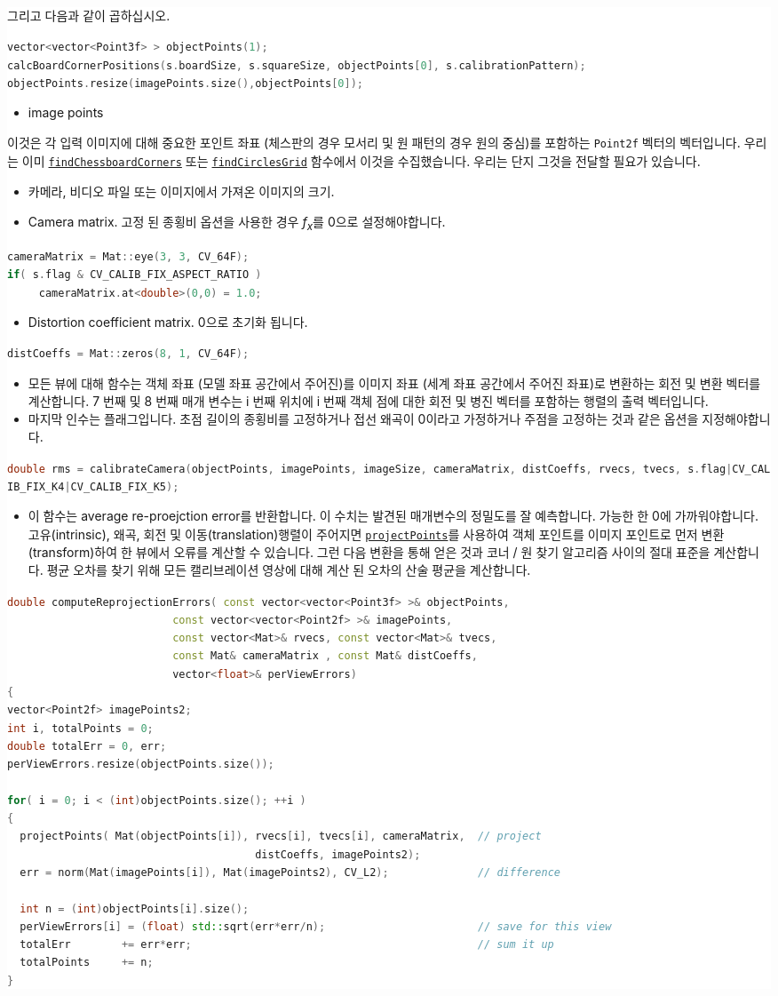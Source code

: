 그리고 다음과 같이 곱하십시오.

```c++
vector<vector<Point3f> > objectPoints(1);
calcBoardCornerPositions(s.boardSize, s.squareSize, objectPoints[0], s.calibrationPattern);
objectPoints.resize(imagePoints.size(),objectPoints[0]);
```

- image points

이것은 각 입력 이미지에 대해 중요한 포인트 좌표 (체스판의 경우 모서리 및 원 패턴의 경우 원의 중심)를 포함하는 `Point2f` 벡터의 벡터입니다. 우리는 이미 [`findChessboardCorners`](https://docs.opencv.org/2.4/modules/calib3d/doc/camera_calibration_and_3d_reconstruction.html#findchessboardcorners) 또는 [`findCirclesGrid`](https://docs.opencv.org/2.4/modules/calib3d/doc/camera_calibration_and_3d_reconstruction.html#findcirclesgrid) 함수에서 이것을 수집했습니다. 우리는 단지 그것을 전달할 필요가 있습니다.

- 카메라, 비디오 파일 또는 이미지에서 가져온 이미지의 크기.

- Camera matrix. 고정 된 종횡비 옵션을 사용한 경우 $f_x​$를 0으로 설정해야합니다.

```c++
cameraMatrix = Mat::eye(3, 3, CV_64F);
if( s.flag & CV_CALIB_FIX_ASPECT_RATIO )
     cameraMatrix.at<double>(0,0) = 1.0;
```

- Distortion coefficient matrix. 0으로 초기화 됩니다.

```c++
distCoeffs = Mat::zeros(8, 1, CV_64F);
```

- 모든 뷰에 대해 함수는 객체 좌표 (모델 좌표 공간에서 주어진)를 이미지 좌표 (세계 좌표 공간에서 주어진 좌표)로 변환하는 회전 및 변환 벡터를 계산합니다. 7 번째 및 8 번째 매개 변수는 i 번째 위치에 i 번째 객체 점에 대한 회전 및 병진 벡터를 포함하는 행렬의 출력 벡터입니다.
- 마지막 인수는 플래그입니다. 초점 길이의 종횡비를 고정하거나 접선 왜곡이 0이라고 가정하거나 주점을 고정하는 것과 같은 옵션을 지정해야합니다.

```C++
double rms = calibrateCamera(objectPoints, imagePoints, imageSize, cameraMatrix, distCoeffs, rvecs, tvecs, s.flag|CV_CALIB_FIX_K4|CV_CALIB_FIX_K5);
```

- 이 함수는 average re-proejction error를 반환합니다. 이 수치는 발견된 매개변수의 정밀도를 잘 예측합니다. 가능한 한 0에 가까워야합니다. 고유(intrinsic), 왜곡, 회전 및 이동(translation)행렬이 주어지면 [`projectPoints`](https://docs.opencv.org/2.4/modules/calib3d/doc/camera_calibration_and_3d_reconstruction.html#projectpoints)를 사용하여 객체 포인트를 이미지 포인트로 먼저 변환(transform)하여 한 뷰에서 오류를 계산할 수 있습니다. 그런 다음 변환을 통해 얻은 것과 코너 / 원 찾기 알고리즘 사이의 절대 표준을 계산합니다. 평균 오차를 찾기 위해 모든 캘리브레이션 영상에 대해 계산 된 오차의 산술 평균을 계산합니다.

```c++
double computeReprojectionErrors( const vector<vector<Point3f> >& objectPoints,
                          const vector<vector<Point2f> >& imagePoints,
                          const vector<Mat>& rvecs, const vector<Mat>& tvecs,
                          const Mat& cameraMatrix , const Mat& distCoeffs,
                          vector<float>& perViewErrors)
{
vector<Point2f> imagePoints2;
int i, totalPoints = 0;
double totalErr = 0, err;
perViewErrors.resize(objectPoints.size());

for( i = 0; i < (int)objectPoints.size(); ++i )
{
  projectPoints( Mat(objectPoints[i]), rvecs[i], tvecs[i], cameraMatrix,  // project
                                       distCoeffs, imagePoints2);
  err = norm(Mat(imagePoints[i]), Mat(imagePoints2), CV_L2);              // difference

  int n = (int)objectPoints[i].size();
  perViewErrors[i] = (float) std::sqrt(err*err/n);                        // save for this view
  totalErr        += err*err;                                             // sum it up
  totalPoints     += n;
}

```